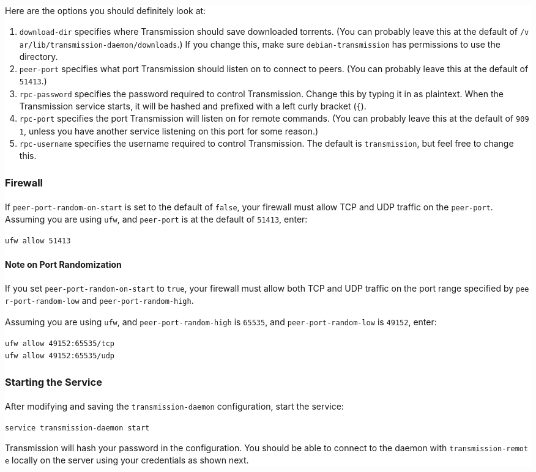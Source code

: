 Here are the options you should definitely look at:
1. `download-dir` specifies where Transmission should save downloaded
   torrents. (You can probably leave this at the default of
   `/var/lib/transmission-daemon/downloads`.) If you change this, make
   sure `debian-transmission` has permissions to use the directory.
2. `peer-port` specifies what port Transmission should listen on to
   connect to peers. (You can probably leave this at the default of
   `51413`.)
3. `rpc-password` specifies the password required to control
   Transmission. Change this by typing it in as plaintext. When the
   Transmission service starts, it will be hashed and prefixed with a
   left curly bracket (`{`).
4. `rpc-port` specifies the port Transmission will listen on for remote
   commands. (You can probably leave this at the default of `9091`,
   unless you have another service listening on this port for some
   reason.)
5. `rpc-username` specifies the username required to control
   Transmission. The default is `transmission`, but feel free to change
   this.

### Firewall

If `peer-port-random-on-start` is set to the default of `false`, your
firewall must allow TCP and UDP traffic on the `peer-port`. Assuming you
are using `ufw`, and `peer-port` is at the default of `51413`, enter:

```sh
ufw allow 51413
```

#### Note on Port Randomization

If you set `peer-port-random-on-start` to `true`, your firewall must
allow both TCP and UDP traffic on the port range specified by
`peer-port-random-low` and `peer-port-random-high`.

Assuming you are using `ufw`, and `peer-port-random-high` is `65535`,
and `peer-port-random-low` is `49152`, enter:

```sh
ufw allow 49152:65535/tcp
ufw allow 49152:65535/udp
```

### Starting the Service

After modifying and saving the `transmission-daemon` configuration,
start the service:

```sh
service transmission-daemon start
```

Transmission will hash your password in the configuration. You should be
able to connect to the daemon with `transmission-remote` locally on the
server using your credentials as shown next.
